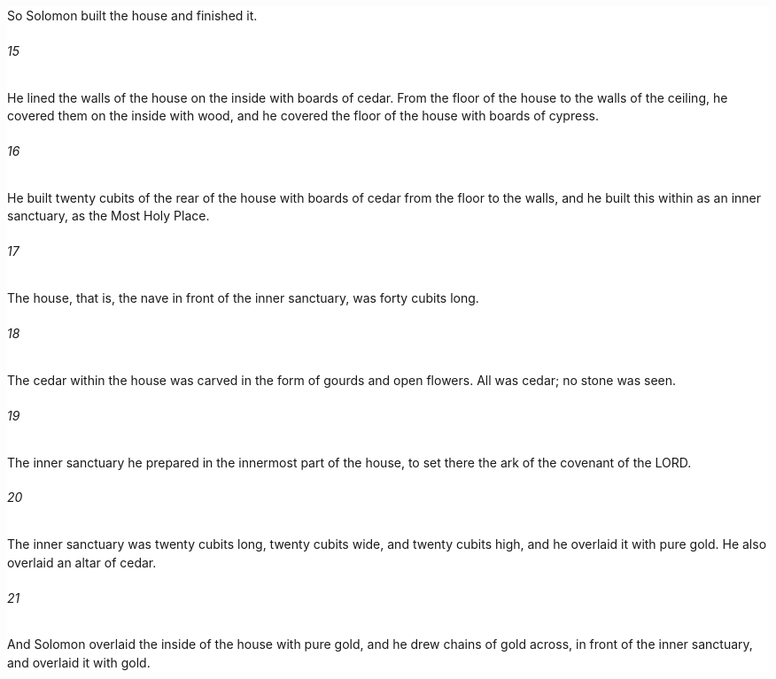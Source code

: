 
So Solomon built the house and finished it. 





###### 15 


He lined the walls of the house on the inside with boards of cedar. From the floor of the house to the walls of the ceiling, he covered them on the inside with wood, and he covered the floor of the house with boards of cypress. 





###### 16 


He built twenty cubits of the rear of the house with boards of cedar from the floor to the walls, and he built this within as an inner sanctuary, as the Most Holy Place. 





###### 17 


The house, that is, the nave in front of the inner sanctuary, was forty cubits long. 





###### 18 


The cedar within the house was carved in the form of gourds and open flowers. All was cedar; no stone was seen. 





###### 19 


The inner sanctuary he prepared in the innermost part of the house, to set there the ark of the covenant of the LORD. 





###### 20 


The inner sanctuary was twenty cubits long, twenty cubits wide, and twenty cubits high, and he overlaid it with pure gold. He also overlaid an altar of cedar. 





###### 21 


And Solomon overlaid the inside of the house with pure gold, and he drew chains of gold across, in front of the inner sanctuary, and overlaid it with gold. 
